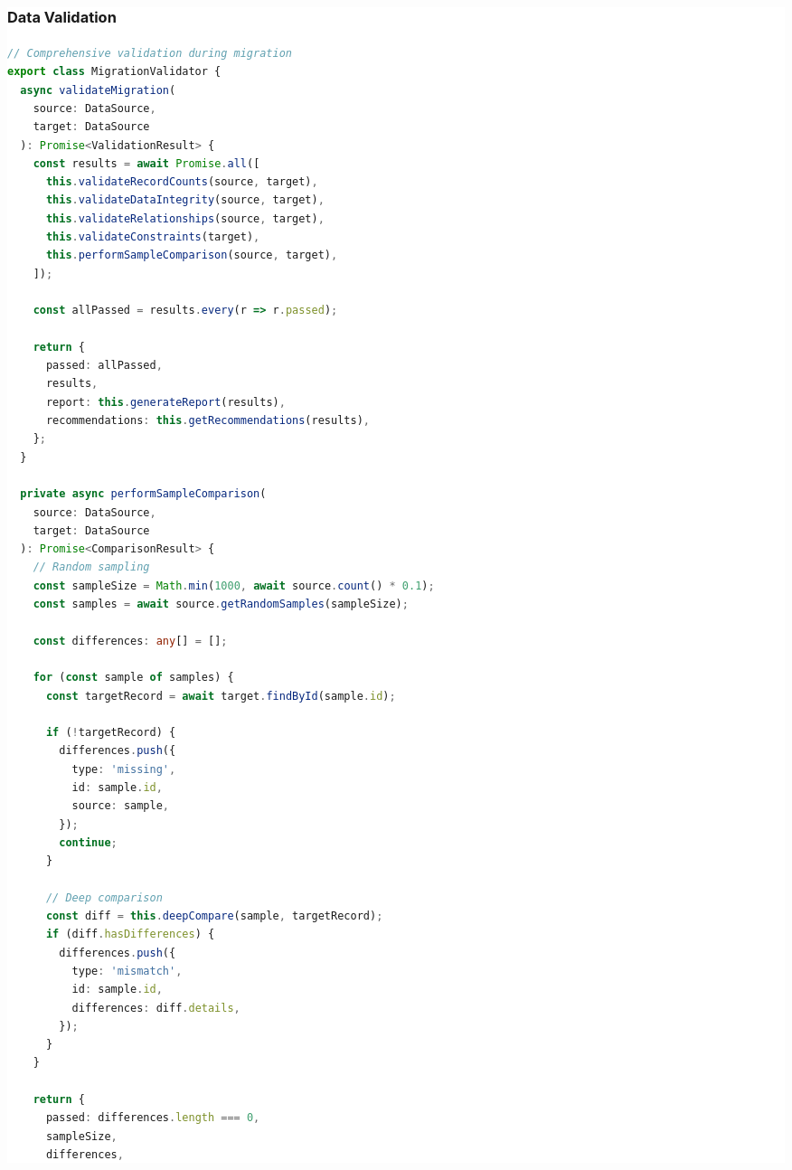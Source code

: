 ### Data Validation
```typescript
// Comprehensive validation during migration
export class MigrationValidator {
  async validateMigration(
    source: DataSource,
    target: DataSource
  ): Promise<ValidationResult> {
    const results = await Promise.all([
      this.validateRecordCounts(source, target),
      this.validateDataIntegrity(source, target),
      this.validateRelationships(source, target),
      this.validateConstraints(target),
      this.performSampleComparison(source, target),
    ]);
    
    const allPassed = results.every(r => r.passed);
    
    return {
      passed: allPassed,
      results,
      report: this.generateReport(results),
      recommendations: this.getRecommendations(results),
    };
  }
  
  private async performSampleComparison(
    source: DataSource,
    target: DataSource
  ): Promise<ComparisonResult> {
    // Random sampling
    const sampleSize = Math.min(1000, await source.count() * 0.1);
    const samples = await source.getRandomSamples(sampleSize);
    
    const differences: any[] = [];
    
    for (const sample of samples) {
      const targetRecord = await target.findById(sample.id);
      
      if (!targetRecord) {
        differences.push({
          type: 'missing',
          id: sample.id,
          source: sample,
        });
        continue;
      }
      
      // Deep comparison
      const diff = this.deepCompare(sample, targetRecord);
      if (diff.hasDifferences) {
        differences.push({
          type: 'mismatch',
          id: sample.id,
          differences: diff.details,
        });
      }
    }
    
    return {
      passed: differences.length === 0,
      sampleSize,
      differences,
```